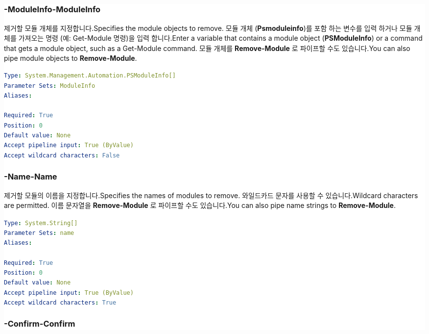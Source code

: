 ### <span data-ttu-id="70454-135">-ModuleInfo</span><span class="sxs-lookup"><span data-stu-id="70454-135">-ModuleInfo</span></span>

<span data-ttu-id="70454-136">제거할 모듈 개체를 지정합니다.</span><span class="sxs-lookup"><span data-stu-id="70454-136">Specifies the module objects to remove.</span></span>
<span data-ttu-id="70454-137">모듈 개체 (**Psmoduleinfo**)를 포함 하는 변수를 입력 하거나 모듈 개체를 가져오는 명령 (예: Get-Module 명령)을 입력 합니다.</span><span class="sxs-lookup"><span data-stu-id="70454-137">Enter a variable that contains a module object (**PSModuleInfo**) or a command that gets a module object, such as a Get-Module command.</span></span>
<span data-ttu-id="70454-138">모듈 개체를 **Remove-Module** 로 파이프할 수도 있습니다.</span><span class="sxs-lookup"><span data-stu-id="70454-138">You can also pipe module objects to **Remove-Module**.</span></span>

```yaml
Type: System.Management.Automation.PSModuleInfo[]
Parameter Sets: ModuleInfo
Aliases:

Required: True
Position: 0
Default value: None
Accept pipeline input: True (ByValue)
Accept wildcard characters: False
```

### <span data-ttu-id="70454-139">-Name</span><span class="sxs-lookup"><span data-stu-id="70454-139">-Name</span></span>

<span data-ttu-id="70454-140">제거할 모듈의 이름을 지정합니다.</span><span class="sxs-lookup"><span data-stu-id="70454-140">Specifies the names of modules to remove.</span></span>
<span data-ttu-id="70454-141">와일드카드 문자를 사용할 수 있습니다.</span><span class="sxs-lookup"><span data-stu-id="70454-141">Wildcard characters are permitted.</span></span>
<span data-ttu-id="70454-142">이름 문자열을 **Remove-Module** 로 파이프할 수도 있습니다.</span><span class="sxs-lookup"><span data-stu-id="70454-142">You can also pipe name strings to **Remove-Module**.</span></span>

```yaml
Type: System.String[]
Parameter Sets: name
Aliases:

Required: True
Position: 0
Default value: None
Accept pipeline input: True (ByValue)
Accept wildcard characters: True
```

### <span data-ttu-id="70454-143">-Confirm</span><span class="sxs-lookup"><span data-stu-id="70454-143">-Confirm</span></span>
